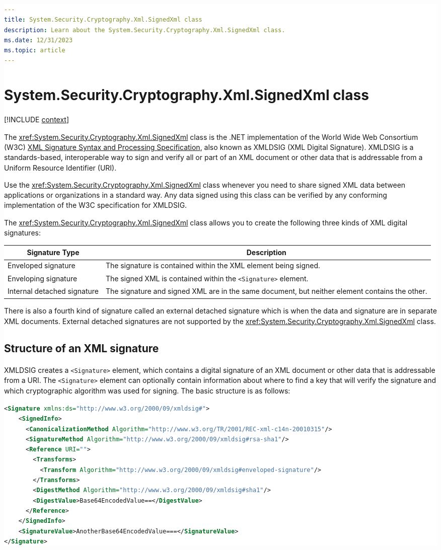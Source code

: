 ```yaml
---
title: System.Security.Cryptography.Xml.SignedXml class
description: Learn about the System.Security.Cryptography.Xml.SignedXml class.
ms.date: 12/31/2023
ms.topic: article
---
```

# System.Security.Cryptography.Xml.SignedXml class

[!INCLUDE [context](includes/context.md)]

The <xref:System.Security.Cryptography.Xml.SignedXml> class is the .NET implementation of the World Wide Web Consortium (W3C) [XML Signature Syntax and Processing Specification](https://www.w3.org/TR/xmldsig-core/), also known as XMLDSIG (XML Digital Signature). XMLDSIG is a standards-based, interoperable way to sign and verify all or part of an XML document or other data that is addressable from a Uniform Resource Identifier (URI).

Use the <xref:System.Security.Cryptography.Xml.SignedXml> class whenever you need to share signed XML data between applications or organizations in a standard way. Any data signed using this class can be verified by any conforming implementation of the W3C specification for XMLDSIG.

The <xref:System.Security.Cryptography.Xml.SignedXml> class allows you to create the following three kinds of XML digital signatures:

| Signature Type       | Description                                                     |
|----------------------|-----------------------------------------------------------------|
| Enveloped signature  | The signature is contained within the XML element being signed. |
| Enveloping signature | The signed XML is contained within the `<Signature>` element.   |
| Internal detached signature | The signature and signed XML are in the same document, but neither element contains the other. |

There is also a fourth kind of signature called an external detached signature which is when the data and signature are in separate XML documents. External detached signatures are not supported by the <xref:System.Security.Cryptography.Xml.SignedXml> class.

## Structure of an XML signature

XMLDSIG creates a `<Signature>` element, which contains a digital signature of an XML document or other data that is addressable from a URI. The `<Signature>` element can optionally contain information about where to find a key that will verify the signature and which cryptographic algorithm was used for signing. The basic structure is as follows:

```xml
<Signature xmlns:ds="http://www.w3.org/2000/09/xmldsig#">
    <SignedInfo>
      <CanonicalizationMethod Algorithm="http://www.w3.org/TR/2001/REC-xml-c14n-20010315"/>
      <SignatureMethod Algorithm="http://www.w3.org/2000/09/xmldsig#rsa-sha1"/>
      <Reference URI="">
        <Transforms>
          <Transform Algorithm="http://www.w3.org/2000/09/xmldsig#enveloped-signature"/>
        </Transforms>
        <DigestMethod Algorithm="http://www.w3.org/2000/09/xmldsig#sha1"/>
        <DigestValue>Base64EncodedValue==</DigestValue>
      </Reference>
    </SignedInfo>
    <SignatureValue>AnotherBase64EncodedValue===</SignatureValue>
</Signature>
```
